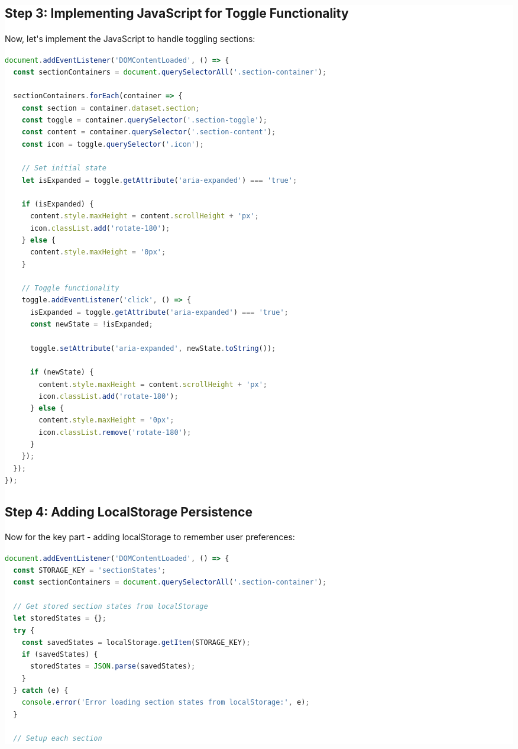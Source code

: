 ## Step 3: Implementing JavaScript for Toggle Functionality

Now, let's implement the JavaScript to handle toggling sections:

```javascript
document.addEventListener('DOMContentLoaded', () => {
  const sectionContainers = document.querySelectorAll('.section-container');
  
  sectionContainers.forEach(container => {
    const section = container.dataset.section;
    const toggle = container.querySelector('.section-toggle');
    const content = container.querySelector('.section-content');
    const icon = toggle.querySelector('.icon');
    
    // Set initial state
    let isExpanded = toggle.getAttribute('aria-expanded') === 'true';
    
    if (isExpanded) {
      content.style.maxHeight = content.scrollHeight + 'px';
      icon.classList.add('rotate-180');
    } else {
      content.style.maxHeight = '0px';
    }
    
    // Toggle functionality
    toggle.addEventListener('click', () => {
      isExpanded = toggle.getAttribute('aria-expanded') === 'true';
      const newState = !isExpanded;
      
      toggle.setAttribute('aria-expanded', newState.toString());
      
      if (newState) {
        content.style.maxHeight = content.scrollHeight + 'px';
        icon.classList.add('rotate-180');
      } else {
        content.style.maxHeight = '0px';
        icon.classList.remove('rotate-180');
      }
    });
  });
});
```

## Step 4: Adding LocalStorage Persistence

Now for the key part - adding localStorage to remember user preferences:

```javascript
document.addEventListener('DOMContentLoaded', () => {
  const STORAGE_KEY = 'sectionStates';
  const sectionContainers = document.querySelectorAll('.section-container');
  
  // Get stored section states from localStorage
  let storedStates = {};
  try {
    const savedStates = localStorage.getItem(STORAGE_KEY);
    if (savedStates) {
      storedStates = JSON.parse(savedStates);
    }
  } catch (e) {
    console.error('Error loading section states from localStorage:', e);
  }
  
  // Setup each section
```